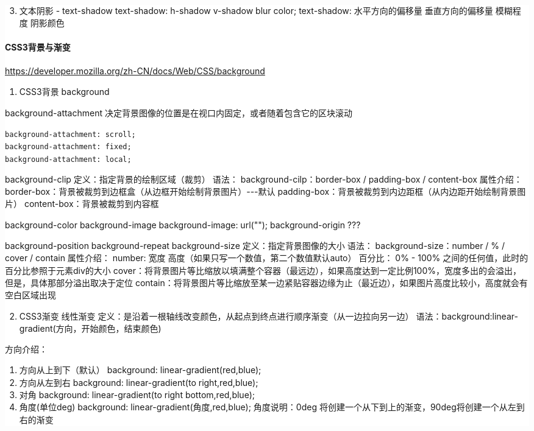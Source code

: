3. 文本阴影 - text-shadow
text-shadow: h-shadow v-shadow blur color;
text-shadow: 水平方向的偏移量 垂直方向的偏移量 模糊程度 阴影颜色

#### CSS3背景与渐变
https://developer.mozilla.org/zh-CN/docs/Web/CSS/background

1. CSS3背景
background

background-attachment 
    决定背景图像的位置是在视口内固定，或者随着包含它的区块滚动

    background-attachment: scroll;
    background-attachment: fixed;
    background-attachment: local;

background-clip
    定义：指定背景的绘制区域（裁剪）
    语法：
    background-cilp：border-box / padding-box / content-box
    属性介绍：
    border-box：背景被裁剪到边框盒（从边框开始绘制背景图片）---默认
    padding-box：背景被裁剪到内边距框（从内边距开始绘制背景图片）
    content-box：背景被裁剪到内容框 

background-color
background-image
    background-image: url("");
background-origin
    ???

background-position
background-repeat
background-size
  定义：指定背景图像的大小
  语法：
  background-size：number / % / cover / contain
  属性介绍：
  number: 宽度 高度（如果只写一个数值，第二个数值默认auto）
  百分比： 0% - 100% 之间的任何值，此时的百分比参照于元素div的大小
  cover：将背景图片等比缩放以填满整个容器（最远边），如果高度达到一定比例100%，宽度多出的会溢出，但是，具体那部分溢出取决于定位
  contain：将背景图片等比缩放至某一边紧贴容器边缘为止（最近边），如果图片高度比较小，高度就会有空白区域出现 

2. CSS3渐变
线性渐变
定义：是沿着一根轴线改变颜色，从起点到终点进行顺序渐变（从一边拉向另一边）
语法：background:linear-gradient(方向，开始颜色，结束颜色)

方向介绍：
1. 方向从上到下（默认）
background: linear-gradient(red,blue);
2. 方向从左到右
background: linear-gradient(to right,red,blue);
3. 对角
background: linear-gradient(to right bottom,red,blue);
4. 角度(单位deg)
background: linear-gradient(角度,red,blue);
角度说明：0deg 将创建一个从下到上的渐变，90deg将创建一个从左到右的渐变
